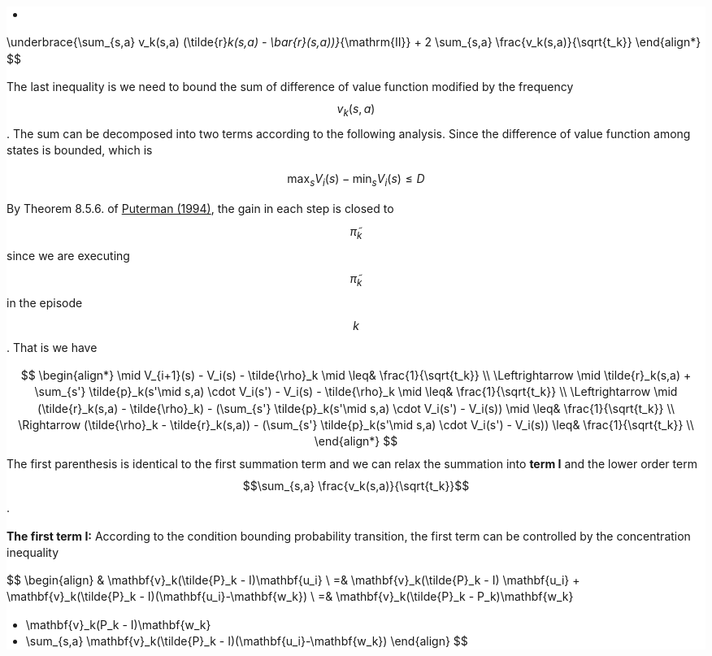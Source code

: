+ 
\underbrace{\sum_{s,a} v_k(s,a) (\tilde{r}_k(s,a) - \bar{r}(s,a))}_{\mathrm{II}} 
+ 
2 \sum_{s,a} \frac{v_k(s,a)}{\sqrt{t_k}}
\end{align*}
$$

The last inequality is we need to bound the sum of difference of value function modified by the frequency $$v_k(s,a)$$. The sum can be decomposed into two terms according to the following analysis. Since the difference of value function among states is bounded, which is


$$
\max_s V_i(s) - \min_s V_i(s) \leq D
$$


By Theorem 8.5.6. of [Puterman (1994)](https://onlinelibrary.wiley.com/doi/epub/10.1002/9780470316887), the gain in each step is closed to $$\tilde{\pi}_k$$ since we are executing $$\tilde{\pi}_k$$ in the episode $$k$$. That is we have


$$
\begin{align*}
\mid V_{i+1}(s) - V_i(s) - \tilde{\rho}_k \mid 
\leq& \frac{1}{\sqrt{t_k}} \\
\Leftrightarrow
\mid \tilde{r}_k(s,a) + \sum_{s'} \tilde{p}_k(s'\mid s,a) \cdot V_i(s') - V_i(s) - \tilde{\rho}_k \mid 
\leq& \frac{1}{\sqrt{t_k}} \\
\Leftrightarrow
\mid (\tilde{r}_k(s,a) - \tilde{\rho}_k) - (\sum_{s'} \tilde{p}_k(s'\mid s,a) \cdot V_i(s') - V_i(s)) \mid 
\leq& \frac{1}{\sqrt{t_k}} \\
\Rightarrow
(\tilde{\rho}_k - \tilde{r}_k(s,a)) - (\sum_{s'} \tilde{p}_k(s'\mid s,a) \cdot V_i(s') - V_i(s))
\leq& \frac{1}{\sqrt{t_k}} \\
\end{align*}
$$
The first parenthesis is identical to the first summation term and we can relax the summation into **term I** and the lower order term $$\sum_{s,a} \frac{v_k(s,a)}{\sqrt{t_k}}$$.



**The first term I:** According to the condition bounding probability transition, the first term can be controlled by the concentration inequality

$$
\begin{align}
&
\mathbf{v}_k(\tilde{P}_k - I)\mathbf{u_i}
\\
=&
 \mathbf{v}_k(\tilde{P}_k - I) \mathbf{u_i} + 
\mathbf{v}_k(\tilde{P}_k - I)(\mathbf{u_i}-\mathbf{w_k})
\\
=&
\mathbf{v}_k(\tilde{P}_k - P_k)\mathbf{w_k}
+ \mathbf{v}_k(P_k - I)\mathbf{w_k}
+ \sum_{s,a} \mathbf{v}_k(\tilde{P}_k - I)(\mathbf{u_i}-\mathbf{w_k})
\end{align}
$$
